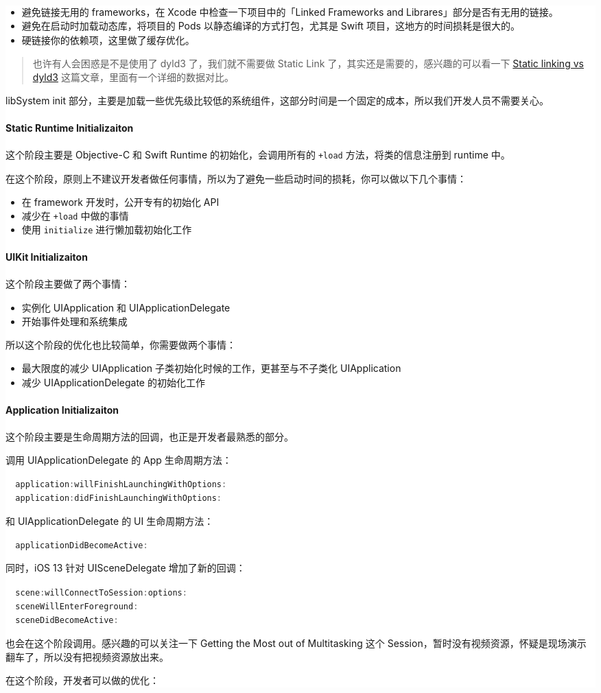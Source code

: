 - 避免链接无用的 frameworks，在 Xcode 中检查一下项目中的「Linked Frameworks and Librares」部分是否有无用的链接。
- 避免在启动时加载动态库，将项目的 Pods 以静态编译的方式打包，尤其是 Swift 项目，这地方的时间损耗是很大的。
- 硬链接你的依赖项，这里做了缓存优化。

> 也许有人会困惑是不是使用了 dyld3 了，我们就不需要做 Static Link 了，其实还是需要的，感兴趣的可以看一下 [Static linking vs dyld3](https://allegro.tech/2018/05/Static-linking-vs-dyld3.html) 这篇文章，里面有一个详细的数据对比。

libSystem init 部分，主要是加载一些优先级比较低的系统组件，这部分时间是一个固定的成本，所以我们开发人员不需要关心。

#### Static Runtime Initializaiton

这个阶段主要是 Objective-C 和 Swift Runtime 的初始化，会调用所有的 `+load` 方法，将类的信息注册到 runtime 中。

在这个阶段，原则上不建议开发者做任何事情，所以为了避免一些启动时间的损耗，你可以做以下几个事情：

- 在 framework 开发时，公开专有的初始化 API
- 减少在 `+load` 中做的事情
- 使用 `initialize` 进行懒加载初始化工作

#### UIKit Initializaiton

这个阶段主要做了两个事情：

- 实例化 UIApplication 和 UIApplicationDelegate
- 开始事件处理和系统集成

所以这个阶段的优化也比较简单，你需要做两个事情：

- 最大限度的减少 UIApplication 子类初始化时候的工作，更甚至与不子类化 UIApplication
- 减少 UIApplicationDelegate 的初始化工作

#### Application Initializaiton

这个阶段主要是生命周期方法的回调，也正是开发者最熟悉的部分。

调用 UIApplicationDelegate 的 App 生命周期方法：

```Swift
  application:willFinishLaunchingWithOptions: 
  application:didFinishLaunchingWithOptions:
```

和 UIApplicationDelegate 的 UI 生命周期方法：

```Swift
  applicationDidBecomeActive:
```

同时，iOS 13 针对 UISceneDelegate 增加了新的回调：

```Swift
  scene:willConnectToSession:options:
  sceneWillEnterForeground:
  sceneDidBecomeActive:
```

也会在这个阶段调用。感兴趣的可以关注一下 Getting the Most out of Multitasking 这个 Session，暂时没有视频资源，怀疑是现场演示翻车了，所以没有把视频资源放出来。

在这个阶段，开发者可以做的优化：
